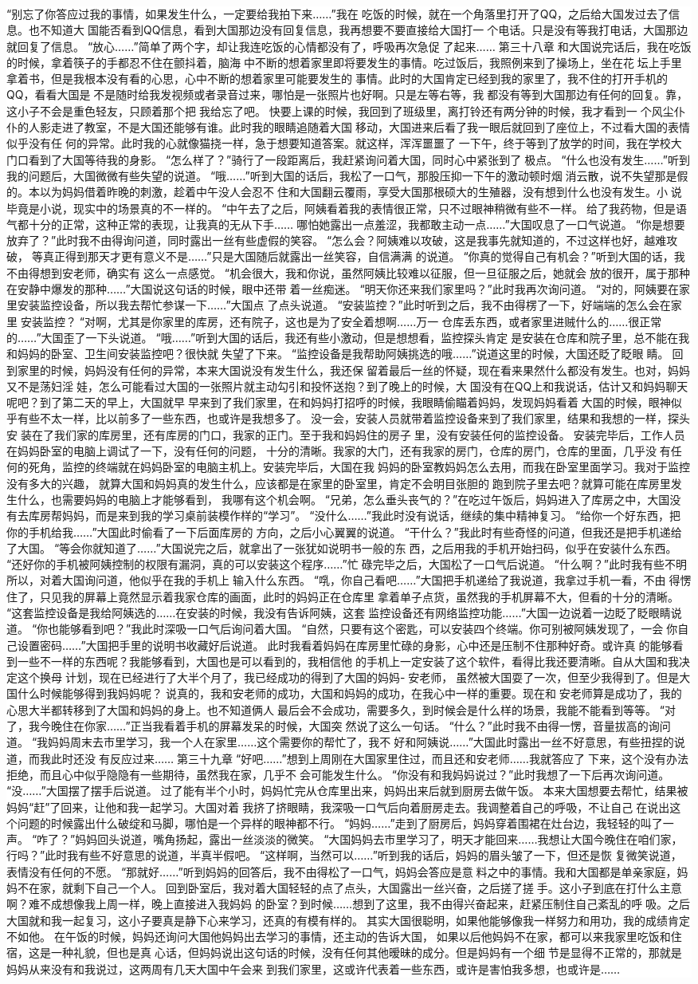 “别忘了你答应过我的事情，如果发生什么，一定要给我拍下来……”我在 吃饭的时候，就在一个角落里打开了QQ，之后给大国发过去了信息。也不知道大 国能否看到QQ信息，看到大国那边没有回复信息，我再想要不要直接给大国打一 个电话。只是没有等我打电话，大国那边就回复了信息。
“放心……”简单了两个字，却让我连吃饭的心情都没有了，呼吸再次急促 了起来……
第三十八章
和大国说完话后，我在吃饭的时候，拿着筷子的手都忍不住在颤抖着，脑海 中不断的想着家里即将要发生的事情。吃过饭后，我照例来到了操场上，坐在花 坛上手里拿着书，但是我根本没有看的心思，心中不断的想着家里可能要发生的 事情。此时的大国肯定已经到我的家里了，我不住的打开手机的QQ，看看大国是 不是随时给我发视频或者录音过来，哪怕是一张照片也好啊。只是左等右等，我 都没有等到大国那边有任何的回复。靠，这小子不会是重色轻友，只顾着那个把 我给忘了吧。
快要上课的时候，我回到了班级里，离打铃还有两分钟的时候，我才看到一 个风尘仆仆的人影走进了教室，不是大国还能够有谁。此时我的眼睛追随着大国 移动，大国进来后看了我一眼后就回到了座位上，不过看大国的表情似乎没有任 何的异常。此时我的心就像猫挠一样，急于想要知道答案。就这样，浑浑噩噩了 一下午，终于等到了放学的时间，我在学校大门口看到了大国等待我的身影。
“怎么样了？”骑行了一段距离后，我赶紧询问着大国，同时心中紧张到了 极点。
“什么也没有发生……”听到我的问题后，大国微微有些失望的说道。
“哦……”听到大国的话后，我松了一口气，那股压抑一下午的激动顿时烟 消云散，说不失望那是假的。本以为妈妈借着昨晚的刺激，趁着中午没人会忍不 住和大国翻云覆雨，享受大国那根硕大的生殖器，没有想到什么也没有发生。小 说毕竟是小说，现实中的场景真的不一样的。
“中午去了之后，阿姨看着我的表情很正常，只不过眼神稍微有些不一样。 给了我药物，但是语气都十分的正常，这种正常的表现，让我真的无从下手…… 哪怕她露出一点羞涩，我都敢主动一点……”大国叹息了一口气说道。
“你是想要放弃了？”此时我不由得询问道，同时露出一丝有些虚假的笑容。
“怎么会？阿姨难以攻破，这是我事先就知道的，不过这样也好，越难攻破， 等真正得到那天才更有意义不是……”只是大国随后就露出一丝笑容，自信满满 的说道。
“你真的觉得自己有机会？”听到大国的话，我不由得想到安老师，确实有 这么一点感觉。
“机会很大，我和你说，虽然阿姨比较难以征服，但一旦征服之后，她就会 放的很开，属于那种在安静中爆发的那种……”大国说这句话的时候，眼中还带 着一丝痴迷。
“明天你还来我们家里吗？”此时我再次询问道。
“对的，阿姨要在家里安装监控设备，所以我去帮忙参谋一下……”大国点 了点头说道。
“安装监控？”此时听到之后，我不由得楞了一下，好端端的怎么会在家里 安装监控？
“对啊，尤其是你家里的库房，还有院子，这也是为了安全着想啊……万一 仓库丢东西，或者家里进贼什么的……很正常的……”大国歪了一下头说道。
“哦……”听到大国的话后，我还有些小激动，但是想想看，监控探头肯定 是安装在仓库和院子里，总不能在我和妈妈的卧室、卫生间安装监控吧？很快就 失望了下来。
“监控设备是我帮助阿姨挑选的哦……”说道这里的时候，大国还眨了眨眼 睛。
回到家里的时候，妈妈没有任何的异常，本来大国说没有发生什么，我还保 留着最后一丝的怀疑，现在看来果然什么都没有发生。也对，妈妈又不是荡妇淫 娃，怎么可能看过大国的一张照片就主动勾引和投怀送抱？到了晚上的时候，大 国没有在QQ上和我说话，估计又和妈妈聊天呢吧？到了第二天的早上，大国就早 早来到了我们家里，在和妈妈打招呼的时候，我眼睛偷瞄着妈妈，发现妈妈看着 大国的时候，眼神似乎有些不太一样，比以前多了一些东西，也或许是我想多了。 没一会，安装人员就带着监控设备来到了我们家里，结果和我想的一样，探头安 装在了我们家的库房里，还有库房的门口，我家的正门。至于我和妈妈住的房子 里，没有安装任何的监控设备。
安装完毕后，工作人员在妈妈卧室的电脑上调试了一下，没有任何的问题， 十分的清晰。我家的大门，还有我家的房门，仓库的房门，仓库的里面，几乎没 有任何的死角，监控的终端就在妈妈卧室的电脑主机上。安装完毕后，大国在我 妈妈的卧室教妈妈怎么去用，而我在卧室里面学习。我对于监控没有多大的兴趣， 就算大国和妈妈真的发生什么，应该都是在家里的卧室里，肯定不会明目张胆的 跑到院子里去吧？就算可能在库房里发生什么，也需要妈妈的电脑上才能够看到， 我哪有这个机会啊。
“兄弟，怎么垂头丧气的？”在吃过午饭后，妈妈进入了库房之中，大国没 有去库房帮妈妈，而是来到我的学习桌前装模作样的“学习”。
“没什么……”我此时没有说话，继续的集中精神复习。
“给你一个好东西，把你的手机给我……”大国此时偷看了一下后面库房的 方向，之后小心翼翼的说道。
“干什么？”我此时有些奇怪的问道，但我还是把手机递给了大国。
“等会你就知道了……”大国说完之后，就拿出了一张犹如说明书一般的东 西，之后用我的手机开始扫码，似乎在安装什么东西。
“还好你的手机被阿姨控制的权限有漏洞，真的可以安装这个程序……”忙 碌完毕之后，大国松了一口气后说道。
“什么啊？”此时我有些不明所以，对着大国询问道，他似乎在我的手机上 输入什么东西。
“啂，你自己看吧……”大国把手机递给了我说道，我拿过手机一看，不由 得愣住了，只见我的屏幕上竟然显示着我家仓库的画面，此时的妈妈正在仓库里 拿着单子点货，虽然我的手机屏幕不大，但看的十分的清晰。
“这套监控设备是我给阿姨选的……在安装的时候，我没有告诉阿姨，这套 监控设备还有网络监控功能……”大国一边说着一边眨了眨眼睛说道。
“你也能够看到吧？”我此时深吸一口气后询问着大国。
“自然，只要有这个密匙，可以安装四个终端。你可别被阿姨发现了，一会 你自己设置密码……”大国把手里的说明书收藏好后说道。
此时我看着妈妈在库房里忙碌的身影，心中还是压制不住那种好奇。或许真 的能够看到一些不一样的东西呢？我能够看到，大国也是可以看到的，我相信他 的手机上一定安装了这个软件，看得比我还要清晰。自从大国和我决定这个换母 计划，现在已经进行了大半个月了，我已经成功的得到了大国的妈妈- 安老师， 虽然被大国耍了一次，但至少我得到了。但是大国什么时候能够得到我妈妈呢？ 说真的，我和安老师的成功，大国和妈妈的成功，在我心中一样的重要。现在和 安老师算是成功了，我的心思大半都转移到了大国和妈妈的身上。也不知道俩人 最后会不会成功，需要多久，到时候会是什么样的场景，我能不能看到等等。
“对了，我今晚住在你家……”正当我看着手机的屏幕发呆的时候，大国突 然说了这么一句话。
“什么？”此时我不由得一愣，音量拔高的询问道。
“我妈妈周末去市里学习，我一个人在家里……这个需要你的帮忙了，我不 好和阿姨说……”大国此时露出一丝不好意思，有些扭捏的说道，而我此时还没 有反应过来……
第三十九章
“好吧……”想到上周刚在大国家里住过，而且还和安老师……我就答应了 下来，这个没有办法拒绝，而且心中似乎隐隐有一些期待，虽然我在家，几乎不 会可能发生什么。
“你没有和我妈妈说过？”此时我想了一下后再次询问道。
“没……”大国摆了摆手后说道。
过了能有半个小时，妈妈忙完从仓库里出来，妈妈出来后就到厨房去做午饭。 本来大国想要去帮忙，结果被妈妈“赶”了回来，让他和我一起学习。大国对着 我挤了挤眼睛，我深吸一口气后向着厨房走去。我调整着自己的呼吸，不让自己 在说出这个问题的时候露出什么破绽和马脚，哪怕是一个异样的眼神都不行。
“妈妈……”走到了厨房后，妈妈穿着围裙在灶台边，我轻轻的叫了一声。
“咋了？”妈妈回头说道，嘴角扬起，露出一丝淡淡的微笑。
“大国妈妈去市里学习了，明天才能回来……我想让大国今晚住在咱们家， 行吗？”此时我有些不好意思的说道，半真半假吧。
“这样啊，当然可以……”听到我的话后，妈妈的眉头皱了一下，但还是恢 复微笑说道，表情没有任何的不愿。
“那就好……”听到妈妈的回答后，我不由得松了一口气，妈妈会答应是意 料之中的事情。我和大国都是单亲家庭，妈妈不在家，就剩下自己一个人。
回到卧室后，我对着大国轻轻的点了点头，大国露出一丝兴奋，之后搓了搓 手。这小子到底在打什么主意啊？难不成想像我上周一样，晚上直接进入我妈妈 的卧室？到时候……想到了这里，我不由得兴奋起来，赶紧压制住自己紊乱的呼 吸。之后大国就和我一起复习，这小子要真是静下心来学习，还真的有模有样的。 其实大国很聪明，如果他能够像我一样努力和用功，我的成绩肯定不如他。
在午饭的时候，妈妈还询问大国他妈妈出去学习的事情，还主动的告诉大国， 如果以后他妈妈不在家，都可以来我家里吃饭和住宿，这是一种礼貌，但也是真 心话，但妈妈说出这句话的时候，没有任何其他暧昧的成分。但是妈妈有一个细 节是显得不正常的，那就是妈妈从来没有和我说过，这两周有几天大国中午会来 到我们家里，这或许代表着一些东西，或许是害怕我多想，也或许是……